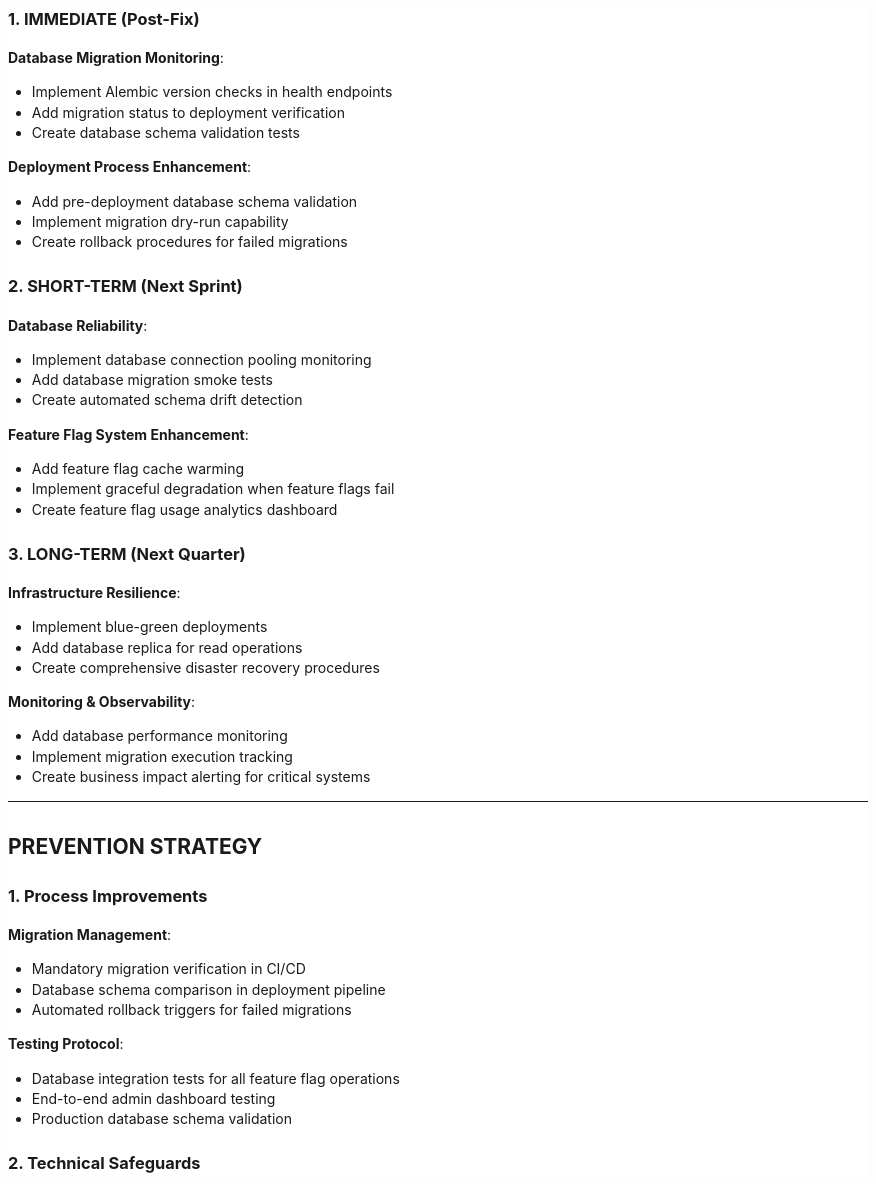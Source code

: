 ### 1. IMMEDIATE (Post-Fix)

**Database Migration Monitoring**:
- Implement Alembic version checks in health endpoints
- Add migration status to deployment verification
- Create database schema validation tests

**Deployment Process Enhancement**:
- Add pre-deployment database schema validation
- Implement migration dry-run capability
- Create rollback procedures for failed migrations

### 2. SHORT-TERM (Next Sprint)

**Database Reliability**:
- Implement database connection pooling monitoring
- Add database migration smoke tests
- Create automated schema drift detection

**Feature Flag System Enhancement**:
- Add feature flag cache warming
- Implement graceful degradation when feature flags fail
- Create feature flag usage analytics dashboard

### 3. LONG-TERM (Next Quarter)

**Infrastructure Resilience**:
- Implement blue-green deployments
- Add database replica for read operations
- Create comprehensive disaster recovery procedures

**Monitoring & Observability**:
- Add database performance monitoring
- Implement migration execution tracking
- Create business impact alerting for critical systems

---

## PREVENTION STRATEGY

### 1. Process Improvements

**Migration Management**:
- Mandatory migration verification in CI/CD
- Database schema comparison in deployment pipeline  
- Automated rollback triggers for failed migrations

**Testing Protocol**:
- Database integration tests for all feature flag operations
- End-to-end admin dashboard testing
- Production database schema validation

### 2. Technical Safeguards
